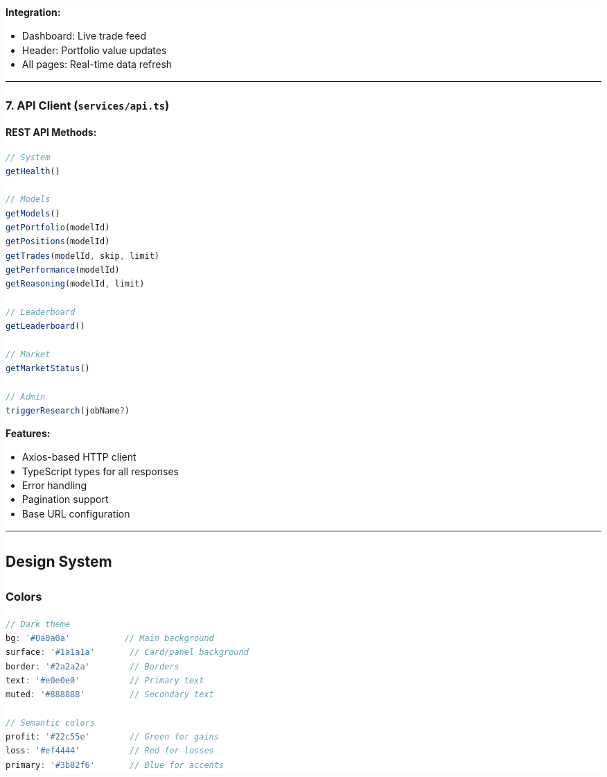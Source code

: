 **Integration:**
- Dashboard: Live trade feed
- Header: Portfolio value updates
- All pages: Real-time data refresh

---

### 7. API Client (`services/api.ts`)

**REST API Methods:**
```typescript
// System
getHealth()

// Models
getModels()
getPortfolio(modelId)
getPositions(modelId)
getTrades(modelId, skip, limit)
getPerformance(modelId)
getReasoning(modelId, limit)

// Leaderboard
getLeaderboard()

// Market
getMarketStatus()

// Admin
triggerResearch(jobName?)
```

**Features:**
- Axios-based HTTP client
- TypeScript types for all responses
- Error handling
- Pagination support
- Base URL configuration

---

## Design System

### Colors

```typescript
// Dark theme
bg: '#0a0a0a'           // Main background
surface: '#1a1a1a'       // Card/panel background
border: '#2a2a2a'        // Borders
text: '#e0e0e0'          // Primary text
muted: '#888888'         // Secondary text

// Semantic colors
profit: '#22c55e'        // Green for gains
loss: '#ef4444'          // Red for losses
primary: '#3b82f6'       // Blue for accents
```
